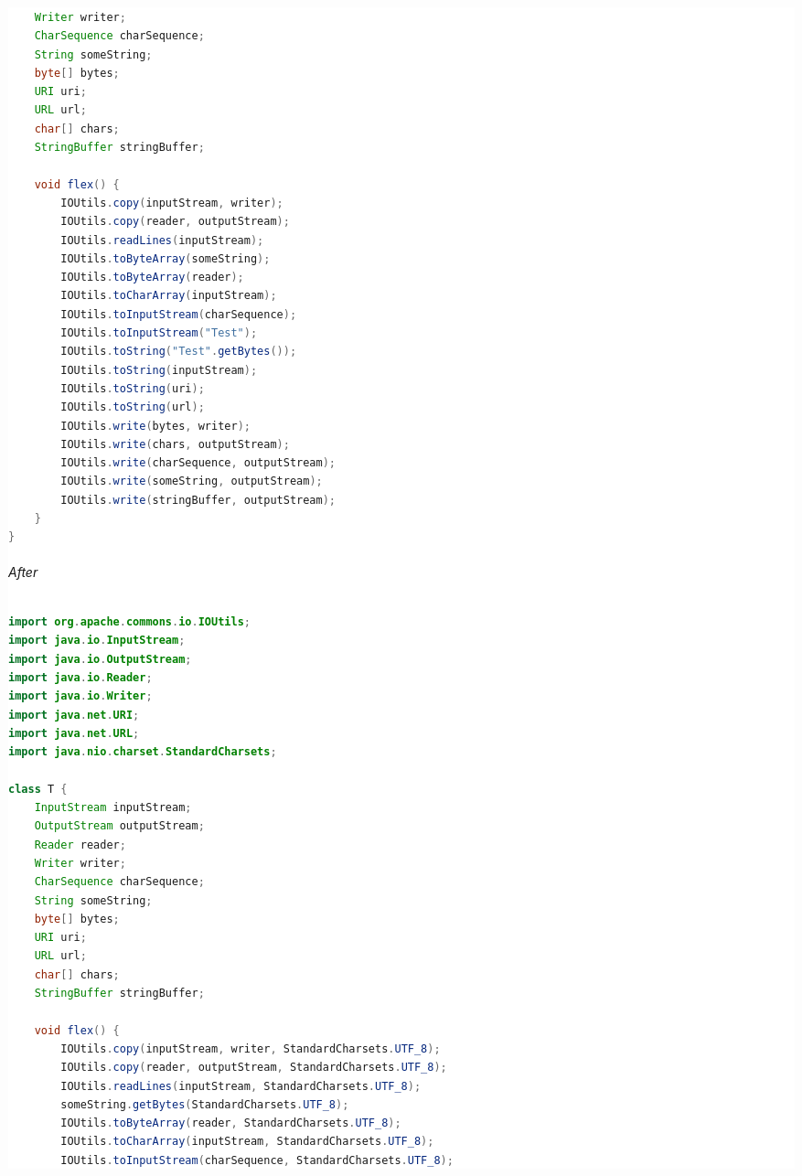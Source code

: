 ```java
    Writer writer;
    CharSequence charSequence;
    String someString;
    byte[] bytes;
    URI uri;
    URL url;
    char[] chars;
    StringBuffer stringBuffer;

    void flex() {
        IOUtils.copy(inputStream, writer);
        IOUtils.copy(reader, outputStream);
        IOUtils.readLines(inputStream);
        IOUtils.toByteArray(someString);
        IOUtils.toByteArray(reader);
        IOUtils.toCharArray(inputStream);
        IOUtils.toInputStream(charSequence);
        IOUtils.toInputStream("Test");
        IOUtils.toString("Test".getBytes());
        IOUtils.toString(inputStream);
        IOUtils.toString(uri);
        IOUtils.toString(url);
        IOUtils.write(bytes, writer);
        IOUtils.write(chars, outputStream);
        IOUtils.write(charSequence, outputStream);
        IOUtils.write(someString, outputStream);
        IOUtils.write(stringBuffer, outputStream);
    }
}
```

###### After
```java
import org.apache.commons.io.IOUtils;
import java.io.InputStream;
import java.io.OutputStream;
import java.io.Reader;
import java.io.Writer;
import java.net.URI;
import java.net.URL;
import java.nio.charset.StandardCharsets;

class T {
    InputStream inputStream;
    OutputStream outputStream;
    Reader reader;
    Writer writer;
    CharSequence charSequence;
    String someString;
    byte[] bytes;
    URI uri;
    URL url;
    char[] chars;
    StringBuffer stringBuffer;

    void flex() {
        IOUtils.copy(inputStream, writer, StandardCharsets.UTF_8);
        IOUtils.copy(reader, outputStream, StandardCharsets.UTF_8);
        IOUtils.readLines(inputStream, StandardCharsets.UTF_8);
        someString.getBytes(StandardCharsets.UTF_8);
        IOUtils.toByteArray(reader, StandardCharsets.UTF_8);
        IOUtils.toCharArray(inputStream, StandardCharsets.UTF_8);
        IOUtils.toInputStream(charSequence, StandardCharsets.UTF_8);
```